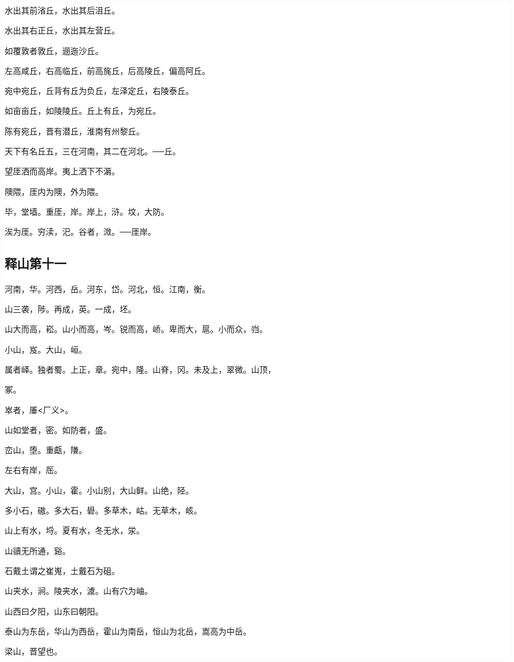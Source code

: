 水出其前渻丘，水出其后沮丘。  

水出其右正丘，水出其左营丘。  

如覆敦者敦丘，逦迤沙丘。  

左高咸丘，右高临丘，前高旄丘，后高陵丘，偏高阿丘。  

宛中宛丘，丘背有丘为负丘，左泽定丘，右陵泰丘。  

如亩亩丘，如陵陵丘。丘上有丘，为宛丘。  

陈有宛丘，晋有潜丘，淮南有州黎丘。  

天下有名丘五，三在河南，其二在河北。──丘。  

望厓洒而高岸。夷上洒下不漘。  

隩隈，厓内为隩，外为隈。  

毕，堂墙。重厓，岸。岸上，浒。坟，大防。  

涘为厓。穷渎，汜。谷者，溦。──厓岸。  

## 释山第十一  

河南，华。河西，岳。河东，岱。河北，恒。江南，衡。  

山三袭，陟。再成，英。一成，坯。  

山大而高，崧。山小而高，岑。锐而高，峤。卑而大，扈。小而众，岿。  

小山，岌。大山，峘。  

属者峄。独者蜀。上正，章。宛中，隆。山脊，冈。未及上，翠微。山顶，  

冢。  

崒者，厜<厂义>。  

山如堂者，密。如防者，盛。  

峦山，堕。重甗，隒。  

左右有岸，厒。  

大山，宫。小山，霍。小山别，大山鲜。山绝，陉。  

多小石，磝。多大石，礐。多草木，岵。无草木，峐。  

山上有水，埒。夏有水，冬无水，泶。  

山豄无所通，谿。  

石戴土谓之崔嵬，土戴石为砠。  

山夹水，涧。陵夹水，澞。山有穴为岫。  

山西曰夕阳，山东曰朝阳。  

泰山为东岳，华山为西岳，霍山为南岳，恒山为北岳，嵩高为中岳。  

梁山，晋望也。  
